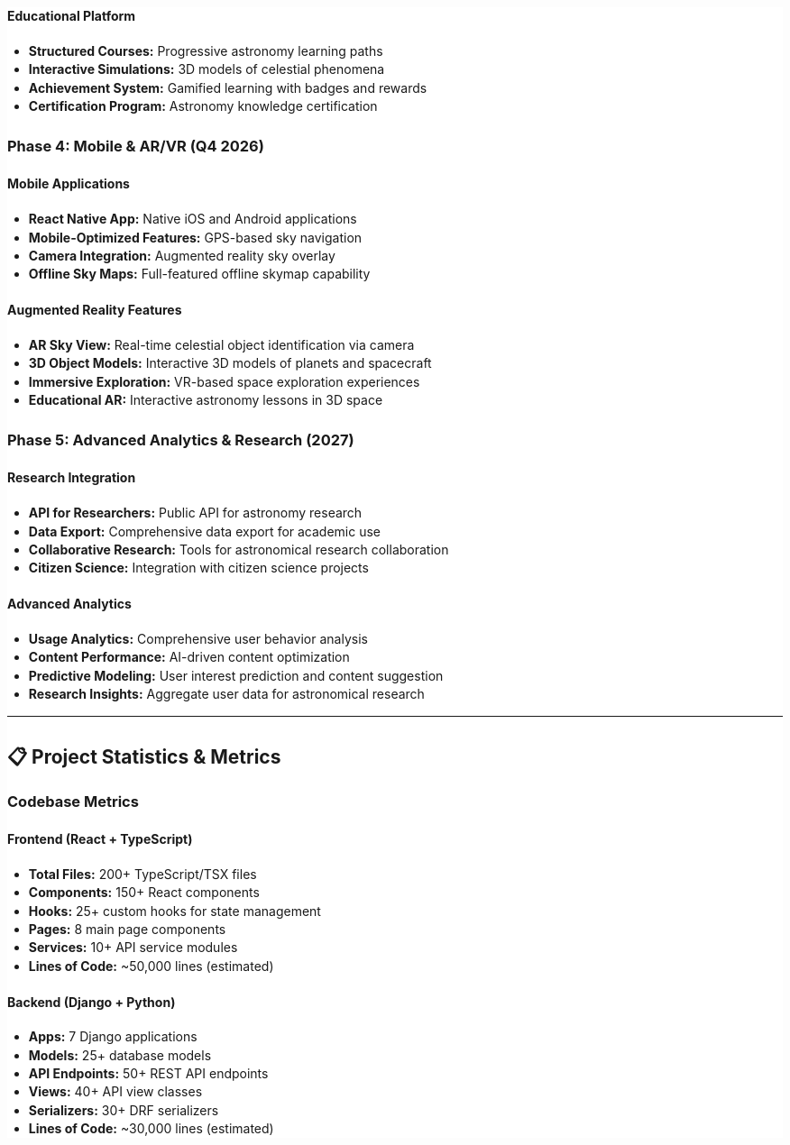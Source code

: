 #### **Educational Platform**
- **Structured Courses:** Progressive astronomy learning paths
- **Interactive Simulations:** 3D models of celestial phenomena
- **Achievement System:** Gamified learning with badges and rewards
- **Certification Program:** Astronomy knowledge certification

### **Phase 4: Mobile & AR/VR (Q4 2026)**

#### **Mobile Applications**
- **React Native App:** Native iOS and Android applications
- **Mobile-Optimized Features:** GPS-based sky navigation
- **Camera Integration:** Augmented reality sky overlay
- **Offline Sky Maps:** Full-featured offline skymap capability

#### **Augmented Reality Features**
- **AR Sky View:** Real-time celestial object identification via camera
- **3D Object Models:** Interactive 3D models of planets and spacecraft
- **Immersive Exploration:** VR-based space exploration experiences
- **Educational AR:** Interactive astronomy lessons in 3D space

### **Phase 5: Advanced Analytics & Research (2027)**

#### **Research Integration**
- **API for Researchers:** Public API for astronomy research
- **Data Export:** Comprehensive data export for academic use
- **Collaborative Research:** Tools for astronomical research collaboration
- **Citizen Science:** Integration with citizen science projects

#### **Advanced Analytics**
- **Usage Analytics:** Comprehensive user behavior analysis
- **Content Performance:** AI-driven content optimization
- **Predictive Modeling:** User interest prediction and content suggestion
- **Research Insights:** Aggregate user data for astronomical research

---

## 📋 Project Statistics & Metrics

### **Codebase Metrics**

#### **Frontend (React + TypeScript)**
- **Total Files:** 200+ TypeScript/TSX files
- **Components:** 150+ React components
- **Hooks:** 25+ custom hooks for state management
- **Pages:** 8 main page components
- **Services:** 10+ API service modules
- **Lines of Code:** ~50,000 lines (estimated)

#### **Backend (Django + Python)**
- **Apps:** 7 Django applications
- **Models:** 25+ database models
- **API Endpoints:** 50+ REST API endpoints
- **Views:** 40+ API view classes
- **Serializers:** 30+ DRF serializers
- **Lines of Code:** ~30,000 lines (estimated)
